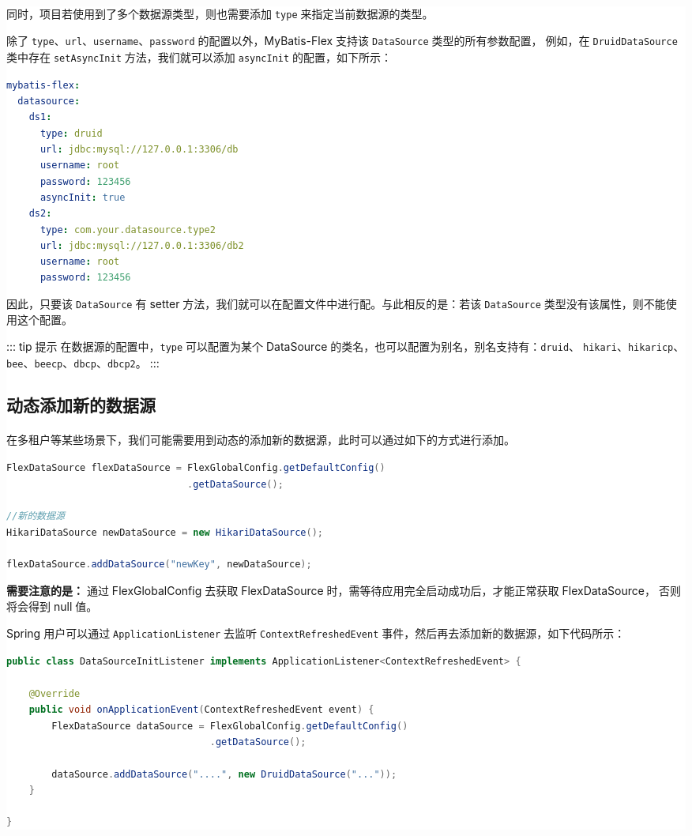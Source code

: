 同时，项目若使用到了多个数据源类型，则也需要添加 `type` 来指定当前数据源的类型。


除了 `type`、`url`、`username`、`password` 的配置以外，MyBatis-Flex 支持该 `DataSource` 类型的所有参数配置，
例如，在 `DruidDataSource` 类中存在 `setAsyncInit` 方法，我们就可以添加 `asyncInit` 的配置，如下所示：

```yaml 8
mybatis-flex:
  datasource:
    ds1:
      type: druid
      url: jdbc:mysql://127.0.0.1:3306/db
      username: root
      password: 123456
      asyncInit: true
    ds2:
      type: com.your.datasource.type2
      url: jdbc:mysql://127.0.0.1:3306/db2
      username: root
      password: 123456
```

因此，只要该 `DataSource` 有 setter 方法，我们就可以在配置文件中进行配。与此相反的是：若该 `DataSource` 类型没有该属性，则不能使用这个配置。

::: tip 提示
在数据源的配置中，`type` 可以配置为某个 DataSource 的类名，也可以配置为别名，别名支持有：`druid`、
`hikari`、`hikaricp`、`bee`、`beecp`、`dbcp`、`dbcp2`。
:::

## 动态添加新的数据源

在多租户等某些场景下，我们可能需要用到动态的添加新的数据源，此时可以通过如下的方式进行添加。

```java
FlexDataSource flexDataSource = FlexGlobalConfig.getDefaultConfig()
                                .getDataSource();

//新的数据源
HikariDataSource newDataSource = new HikariDataSource();

flexDataSource.addDataSource("newKey", newDataSource);
```

**需要注意的是：** 通过 FlexGlobalConfig 去获取 FlexDataSource 时，需等待应用完全启动成功后，才能正常获取 FlexDataSource，
否则将会得到 null 值。

Spring 用户可以通过 `ApplicationListener` 去监听 `ContextRefreshedEvent` 事件，然后再去添加新的数据源，如下代码所示：

```java
public class DataSourceInitListener implements ApplicationListener<ContextRefreshedEvent> {

    @Override
    public void onApplicationEvent(ContextRefreshedEvent event) {
        FlexDataSource dataSource = FlexGlobalConfig.getDefaultConfig()
                                    .getDataSource();

        dataSource.addDataSource("....", new DruidDataSource("..."));
    }

}
```
